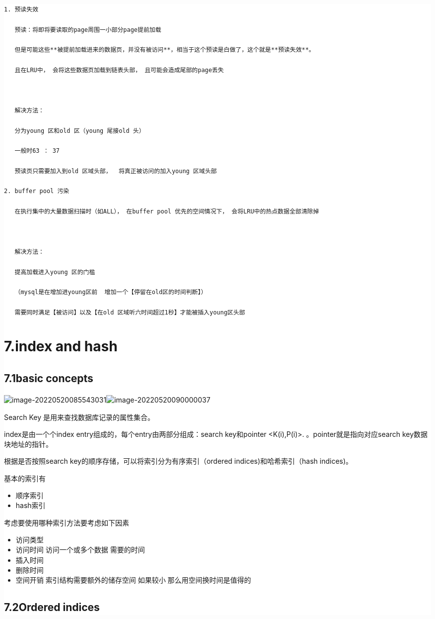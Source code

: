     1. 预读失效

       预读：将即将要读取的page周围一小部分page提前加载

       但是可能这些**被提前加载进来的数据页，并没有被访问**，相当于这个预读是白做了，这个就是**预读失效**。

       且在LRU中， 会将这些数据页加载到链表头部， 且可能会造成尾部的page丢失

        

       解决方法：

       分为young 区和old 区（young 尾接old 头）

       一般时63 ： 37

       预读页只需要加入到old 区域头部，  将真正被访问的加入young 区域头部

    2. buffer pool 污染

       在执行集中的大量数据扫描时（如ALL）， 在buffer pool 优先的空间情况下， 会将LRU中的热点数据全部清除掉

        

       解决方法：

       提高加载进入young 区的门槛

       （mysql是在增加进young区前  增加一个【停留在old区的时间判断】）

       需要同时满足【被访问】以及【在old 区域听六时间超过1秒】才能被插入young区头部

# 7.index and hash

## 7.1basic concepts

![image-20220520085543031](C:\Users\22470\AppData\Roaming\Typora\typora-user-images\image-20220520085543031.png)![image-20220520090000037](C:\Users\22470\AppData\Roaming\Typora\typora-user-images\image-20220520090000037.png)

Search Key 是用来查找数据库记录的属性集合。

index是由一个个index entry组成的，每个entry由两部分组成：search key和pointer <K(i),P(i)>. 。pointer就是指向对应search key数据块地址的指针。

根据是否按照search key的顺序存储，可以将索引分为有序索引（ordered indices)和哈希索引（hash indices)。

基本的索引有

- 顺序索引
- hash索引

考虑要使用哪种索引方法要考虑如下因素

- 访问类型
- 访问时间 访问一个或多个数据 需要的时间
- 插入时间
- 删除时间
- 空间开销  索引结构需要额外的储存空间   如果较小 那么用空间换时间是值得的

## 7.2Ordered indices
